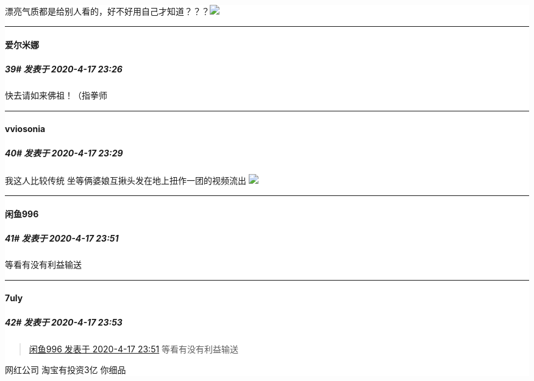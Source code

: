 

漂亮气质都是给别人看的，好不好用自己才知道？？？<img src="https://static.saraba1st.com/image/smiley/face2017/067.png" referrerpolicy="no-referrer">







-----

####  爱尔米娜  
##### 39#       发表于 2020-4-17 23:26




快去请如来佛祖！（指拳师







-----

####  vviosonia  
##### 40#       发表于 2020-4-17 23:29




我这人比较传统
坐等俩婆娘互揪头发在地上扭作一团的视频流出
<img src="https://static.saraba1st.com/image/smiley/face2017/067.png" referrerpolicy="no-referrer">







-----

####  闲鱼996  
##### 41#       发表于 2020-4-17 23:51




等看有没有利益输送







-----

####  7uly  
##### 42#       发表于 2020-4-17 23:53



<blockquote><a href="httphttps://bbs.saraba1st.com/2b/forum.php?mod=redirect&amp;goto=findpost&amp;pid=47119800&amp;ptid=1924711" target="_blank">闲鱼996 发表于 2020-4-17 23:51</a>
等看有没有利益输送</blockquote>
网红公司 淘宝有投资3亿 你细品
